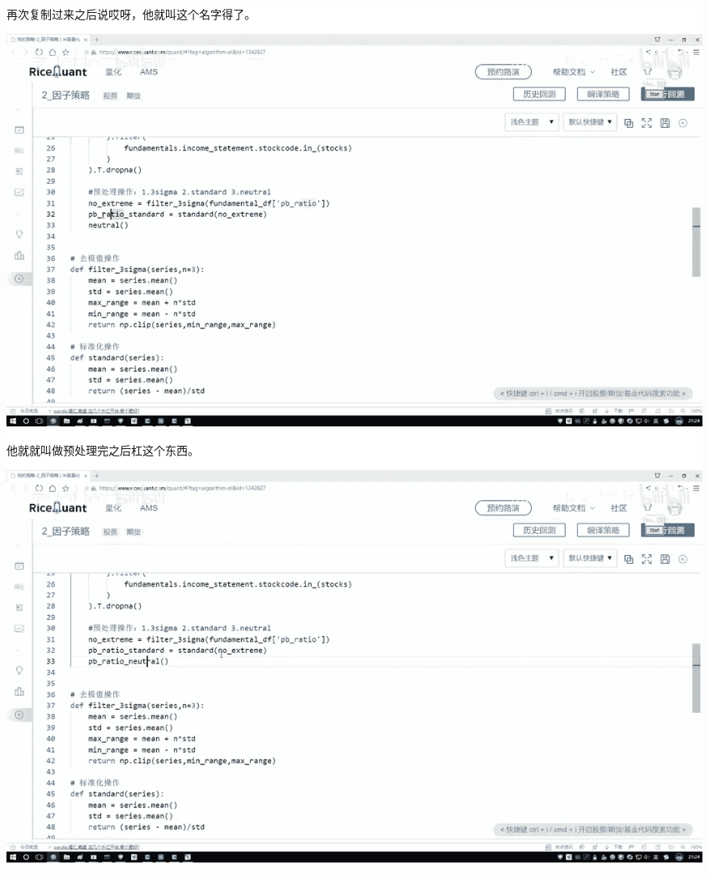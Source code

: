 再次复制过来之后说哎呀，他就叫这个名字得了。

![](img/0681f1444e29b78e54e8979b51035e21_36.png)

他就就叫做预处理完之后杠这个东西。

![](img/0681f1444e29b78e54e8979b51035e21_38.png)
